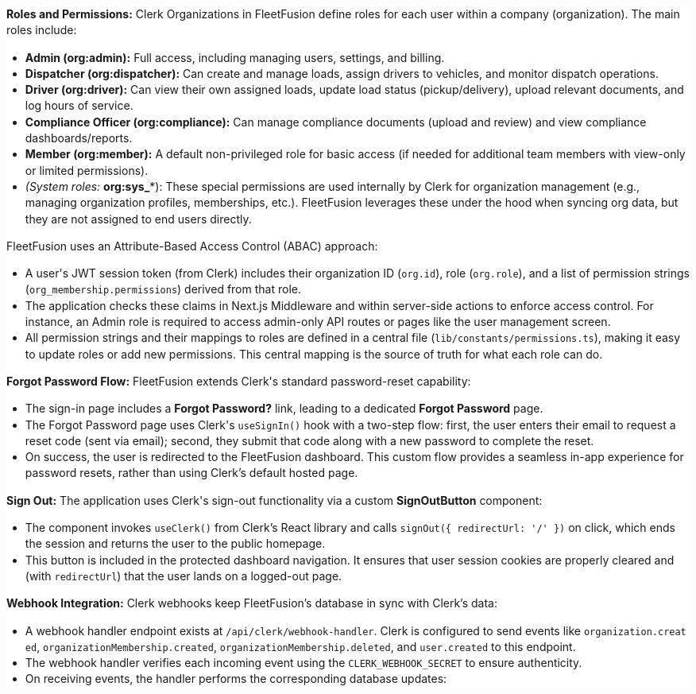 **Roles and Permissions:** Clerk Organizations in FleetFusion define roles for each user within a
company (organization). The main roles include:

-   **Admin (org\:admin):** Full access, including managing users, settings, and billing.
-   **Dispatcher (org\:dispatcher):** Can create and manage loads, assign drivers to vehicles, and
    monitor dispatch operations.
-   **Driver (org\:driver):** Can view their own assigned loads, update load status (pickup/delivery),
    upload relevant documents, and log hours of service.
-   **Compliance Officer (org\:compliance):** Can manage compliance documents (upload and review) and
    view compliance dashboards/reports.
-   **Member (org\:member):** A default non-privileged role for basic access (if needed for additional
    team members with view-only or limited permissions).
-   _(System roles:_ **org\:sys\_**\*): These special permissions are used internally by Clerk for
    organization management (e.g., managing organization profiles, memberships, etc.). FleetFusion
    leverages these under the hood when syncing org data, but they are not assigned to end users
    directly.

FleetFusion uses an Attribute-Based Access Control (ABAC) approach:

-   A user's JWT session token (from Clerk) includes their organization ID (`org.id`), role
    (`org.role`), and a list of permission strings (`org_membership.permissions`) derived from that
    role.
-   The application checks these claims in Next.js Middleware and within server-side actions to
    enforce access control. For instance, an Admin role is required to access admin-only API routes or
    pages like the user management screen.
-   All permission strings and their mappings to roles are defined in a central file
    (`lib/constants/permissions.ts`), making it easy to update roles or add new permissions. This
    central mapping is the source of truth for what each role can do.

**Forgot Password Flow:** FleetFusion extends Clerk's standard password-reset capability:

-   The sign-in page includes a **Forgot Password?** link, leading to a dedicated **Forgot Password**
    page.
-   The Forgot Password page uses Clerk's `useSignIn()` hook with a two-step flow: first, the user
    enters their email to request a reset code (sent via email); second, they submit that code along
    with a new password to complete the reset.
-   On success, the user is redirected to the FleetFusion dashboard. This custom flow provides a
    seamless in-app experience for password resets, rather than using Clerk’s default hosted page.

**Sign Out:** The application uses Clerk's sign-out functionality via a custom **SignOutButton**
component:

-   The component invokes `useClerk()` from Clerk’s React library and calls
    `signOut({ redirectUrl: '/' })` on click, which ends the session and returns the user to the
    public homepage.
-   This button is included in the protected dashboard navigation. It ensures that user session
    cookies are properly cleared and (with `redirectUrl`) that the user lands on a logged-out page.

**Webhook Integration:** Clerk webhooks keep FleetFusion’s database in sync with Clerk’s data:

-   A webhook handler endpoint exists at `/api/clerk/webhook-handler`. Clerk is configured to send
    events like `organization.created`, `organizationMembership.created`,
    `organizationMembership.deleted`, and `user.created` to this endpoint.
-   The webhook handler verifies each incoming event using the `CLERK_WEBHOOK_SECRET` to ensure
    authenticity.
-   On receiving events, the handler performs the corresponding database updates:
